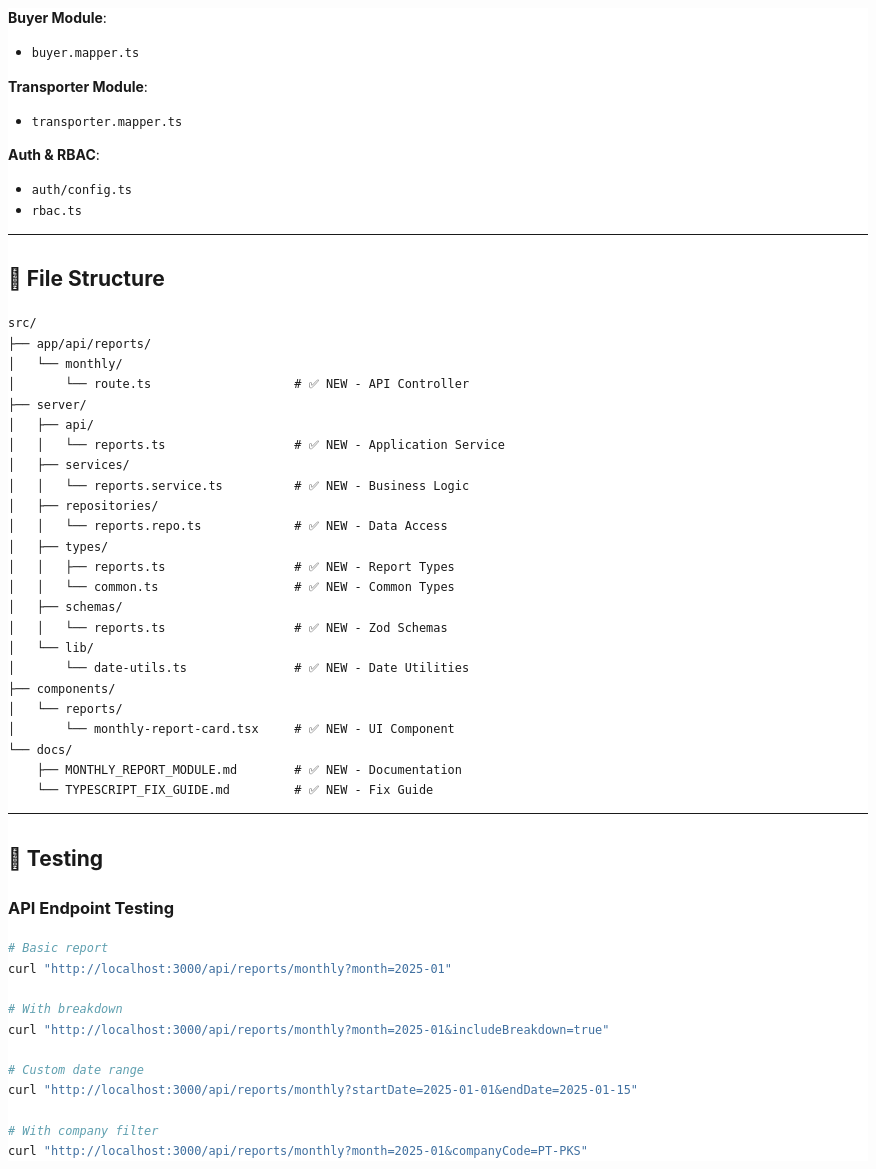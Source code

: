 **Buyer Module**:
- `buyer.mapper.ts`

**Transporter Module**:
- `transporter.mapper.ts`

**Auth & RBAC**:
- `auth/config.ts`
- `rbac.ts`

---

## 📁 File Structure

```
src/
├── app/api/reports/
│   └── monthly/
│       └── route.ts                    # ✅ NEW - API Controller
├── server/
│   ├── api/
│   │   └── reports.ts                  # ✅ NEW - Application Service
│   ├── services/
│   │   └── reports.service.ts          # ✅ NEW - Business Logic
│   ├── repositories/
│   │   └── reports.repo.ts             # ✅ NEW - Data Access
│   ├── types/
│   │   ├── reports.ts                  # ✅ NEW - Report Types
│   │   └── common.ts                   # ✅ NEW - Common Types
│   ├── schemas/
│   │   └── reports.ts                  # ✅ NEW - Zod Schemas
│   └── lib/
│       └── date-utils.ts               # ✅ NEW - Date Utilities
├── components/
│   └── reports/
│       └── monthly-report-card.tsx     # ✅ NEW - UI Component
└── docs/
    ├── MONTHLY_REPORT_MODULE.md        # ✅ NEW - Documentation
    └── TYPESCRIPT_FIX_GUIDE.md         # ✅ NEW - Fix Guide
```

---

## 🧪 Testing

### API Endpoint Testing

```bash
# Basic report
curl "http://localhost:3000/api/reports/monthly?month=2025-01"

# With breakdown
curl "http://localhost:3000/api/reports/monthly?month=2025-01&includeBreakdown=true"

# Custom date range
curl "http://localhost:3000/api/reports/monthly?startDate=2025-01-01&endDate=2025-01-15"

# With company filter
curl "http://localhost:3000/api/reports/monthly?month=2025-01&companyCode=PT-PKS"
```

